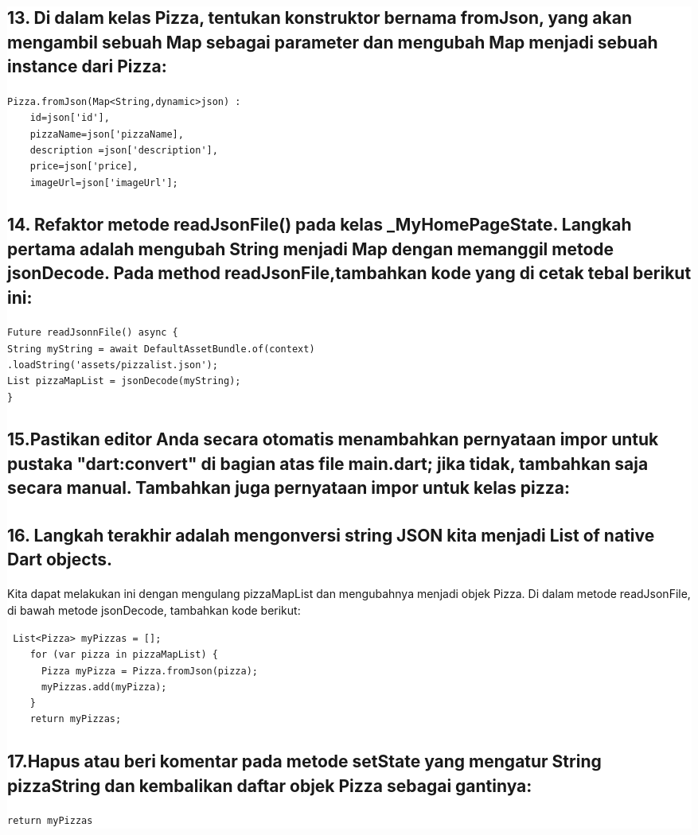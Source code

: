 ## 13. Di dalam kelas Pizza, tentukan konstruktor bernama fromJson, yang akan mengambil sebuah Map sebagai parameter dan mengubah Map menjadi sebuah instance dari Pizza:

```
Pizza.fromJson(Map<String,dynamic>json) :
    id=json['id'],
    pizzaName=json['pizzaName],
    description =json['description'],
    price=json['price],
    imageUrl=json['imageUrl'];
```

## 14. Refaktor metode readJsonFile() pada kelas \_MyHomePageState. Langkah pertama adalah mengubah String menjadi Map dengan memanggil metode jsonDecode. Pada method readJsonFile,tambahkan kode yang di cetak tebal berikut ini:

```
Future readJsonnFile() async {
String myString = await DefaultAssetBundle.of(context)
.loadString('assets/pizzalist.json');
List pizzaMapList = jsonDecode(myString);
}
```

## 15.Pastikan editor Anda secara otomatis menambahkan pernyataan impor untuk pustaka "dart:convert" di bagian atas file main.dart; jika tidak, tambahkan saja secara manual. Tambahkan juga pernyataan impor untuk kelas pizza:

## 16. Langkah terakhir adalah mengonversi string JSON kita menjadi List of native Dart objects.

Kita dapat melakukan ini dengan mengulang pizzaMapList dan mengubahnya menjadi objek Pizza. Di
dalam metode readJsonFile, di bawah metode jsonDecode, tambahkan kode berikut:

```
 List<Pizza> myPizzas = [];
    for (var pizza in pizzaMapList) {
      Pizza myPizza = Pizza.fromJson(pizza);
      myPizzas.add(myPizza);
    }
    return myPizzas;
```

## 17.Hapus atau beri komentar pada metode setState yang mengatur String pizzaString dan kembalikan daftar objek Pizza sebagai gantinya:

```
return myPizzas
```
